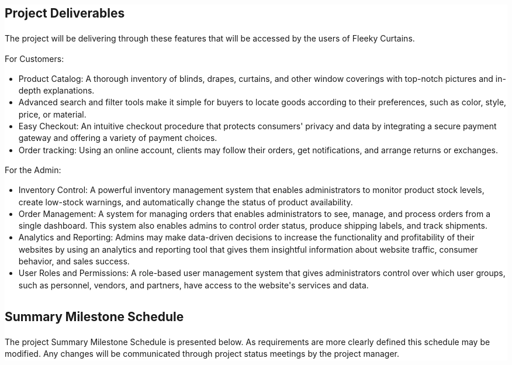 <h2>Project Deliverables</h2>
<p>The project will be delivering through these features that will be accessed by the users of Fleeky Curtains.</p>
<p>For Customers:</p>
<ul>
	<li>
	Product Catalog: A thorough inventory of blinds, drapes, curtains, and other window coverings with top-notch pictures and in-depth explanations. 
	</li>
	<li>
	Advanced search and filter tools make it simple for buyers to locate goods according to their preferences, such as color, style, price, or material. 
	</li>
	<li>
	Easy Checkout: An intuitive checkout procedure that protects consumers' privacy and data by integrating a secure payment gateway and offering a variety of payment choices. 
	</li>
	<li>
	Order tracking: Using an online account, clients may follow their orders, get notifications, and arrange returns or exchanges. 
	</li>
</ul>
<p>For the Admin:</p>
<ul>
	<li>
	Inventory Control: A powerful inventory management system that enables administrators to monitor product stock levels, create low-stock warnings, and automatically change the status of product availability.  
	</li>
	<li>
	Order Management: A system for managing orders that enables administrators to see, manage, and process orders from a single dashboard. This system also enables admins to control order status, produce shipping labels, and track shipments.  
	</li>
	<li>
	Analytics and Reporting: Admins may make data-driven decisions to increase the functionality and profitability of their websites by using an analytics and reporting tool that gives them insightful information about website traffic, consumer behavior, and sales success.
	</li>
	<li>
	User Roles and Permissions: A role-based user management system that gives administrators control over which user groups, such as personnel, vendors, and partners, have access to the website's services and data.
	</li>
</ul>

<h2>Summary Milestone Schedule</h2>

<p>The project Summary Milestone Schedule is presented below.  As requirements are more clearly defined this schedule may be modified.  Any changes will be communicated through project status meetings by the project manager.</p>
